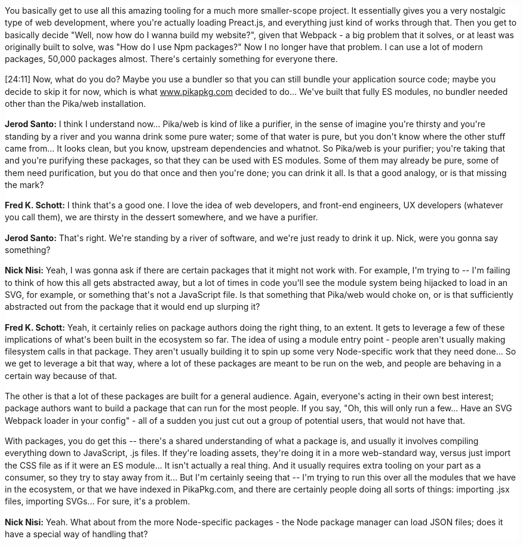 You basically get to use all this amazing tooling for a much more smaller-scope project. It essentially gives you a very nostalgic type of web development, where you're actually loading Preact.js, and everything just kind of works through that. Then you get to basically decide "Well, now how do I wanna build my website?", given that Webpack - a big problem that it solves, or at least was originally built to solve, was "How do I use Npm packages?" Now I no longer have that problem. I can use a lot of modern packages, 50,000 packages almost. There's certainly something for everyone there.

\[24:11\] Now, what do you do? Maybe you use a bundler so that you can still bundle your application source code; maybe you decide to skip it for now, which is what www.pikapkg.com decided to do... We've built that fully ES modules, no bundler needed other than the Pika/web installation.

**Jerod Santo:** I think I understand now... Pika/web is kind of like a purifier, in the sense of imagine you're thirsty and you're standing by a river and you wanna drink some pure water; some of that water is pure, but you don't know where the other stuff came from... It looks clean, but you know, upstream dependencies and whatnot. So Pika/web is your purifier; you're taking that and you're purifying these packages, so that they can be used with ES modules. Some of them may already be pure, some of them need purification, but you do that once and then you're done; you can drink it all. Is that a good analogy, or is that missing the mark?

**Fred K. Schott:** I think that's a good one. I love the idea of web developers, and front-end engineers, UX developers (whatever you call them), we are thirsty in the dessert somewhere, and we have a purifier.

**Jerod Santo:** That's right. We're standing by a river of software, and we're just ready to drink it up. Nick, were you gonna say something?

**Nick Nisi:** Yeah, I was gonna ask if there are certain packages that it might not work with. For example, I'm trying to -- I'm failing to think of how this all gets abstracted away, but a lot of times in code you'll see the module system being hijacked to load in an SVG, for example, or something that's not a JavaScript file. Is that something that Pika/web would choke on, or is that sufficiently abstracted out from the package that it would end up slurping it?

**Fred K. Schott:** Yeah, it certainly relies on package authors doing the right thing, to an extent. It gets to leverage a few of these implications of what's been built in the ecosystem so far. The idea of using a module entry point - people aren't usually making filesystem calls in that package. They aren't usually building it to spin up some very Node-specific work that they need done... So we get to leverage a bit that way, where a lot of these packages are meant to be run on the web, and people are behaving in a certain way because of that.

The other is that a lot of these packages are built for a general audience. Again, everyone's acting in their own best interest; package authors want to build a package that can run for the most people. If you say, "Oh, this will only run a few... Have an SVG Webpack loader in your config" - all of a sudden you just cut out a group of potential users, that would not have that.

With packages, you do get this -- there's a shared understanding of what a package is, and usually it involves compiling everything down to JavaScript, .js files. If they're loading assets, they're doing it in a more web-standard way, versus just import the CSS file as if it were an ES module... It isn't actually a real thing. And it usually requires extra tooling on your part as a consumer, so they try to stay away from it... But I'm certainly seeing that -- I'm trying to run this over all the modules that we have in the ecosystem, or that we have indexed in PikaPkg.com, and there are certainly people doing all sorts of things: importing .jsx files, importing SVGs... For sure, it's a problem.

**Nick Nisi:** Yeah. What about from the more Node-specific packages - the Node package manager can load JSON files; does it have a special way of handling that?
